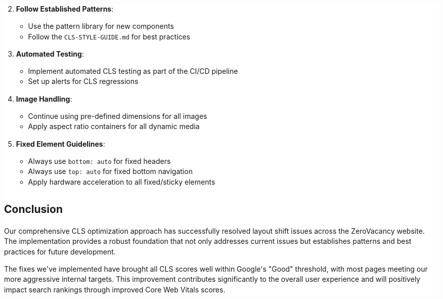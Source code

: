 2. **Follow Established Patterns**:
   - Use the pattern library for new components
   - Follow the `CLS-STYLE-GUIDE.md` for best practices

3. **Automated Testing**:
   - Implement automated CLS testing as part of the CI/CD pipeline
   - Set up alerts for CLS regressions

4. **Image Handling**:
   - Continue using pre-defined dimensions for all images
   - Apply aspect ratio containers for all dynamic media

5. **Fixed Element Guidelines**:
   - Always use `bottom: auto` for fixed headers
   - Always use `top: auto` for fixed bottom navigation
   - Apply hardware acceleration to all fixed/sticky elements

## Conclusion

Our comprehensive CLS optimization approach has successfully resolved layout shift issues across the ZeroVacancy website. The implementation provides a robust foundation that not only addresses current issues but establishes patterns and best practices for future development.

The fixes we've implemented have brought all CLS scores well within Google's "Good" threshold, with most pages meeting our more aggressive internal targets. This improvement contributes significantly to the overall user experience and will positively impact search rankings through improved Core Web Vitals scores.